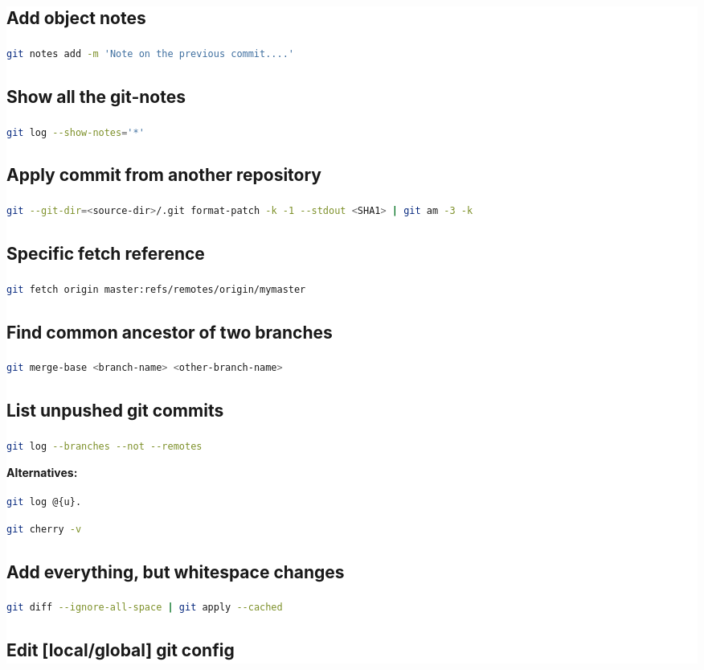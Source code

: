 ## Add object notes

```sh
git notes add -m 'Note on the previous commit....'
```

## Show all the git-notes

```sh
git log --show-notes='*'
```

## Apply commit from another repository

```sh
git --git-dir=<source-dir>/.git format-patch -k -1 --stdout <SHA1> | git am -3 -k
```

## Specific fetch reference

```sh
git fetch origin master:refs/remotes/origin/mymaster
```

## Find common ancestor of two branches

```sh
git merge-base <branch-name> <other-branch-name>
```

## List unpushed git commits

```sh
git log --branches --not --remotes
```

__Alternatives:__

```sh
git log @{u}.
```

```sh
git cherry -v
```

## Add everything, but whitespace changes

```sh
git diff --ignore-all-space | git apply --cached
```

## Edit [local/global] git config
